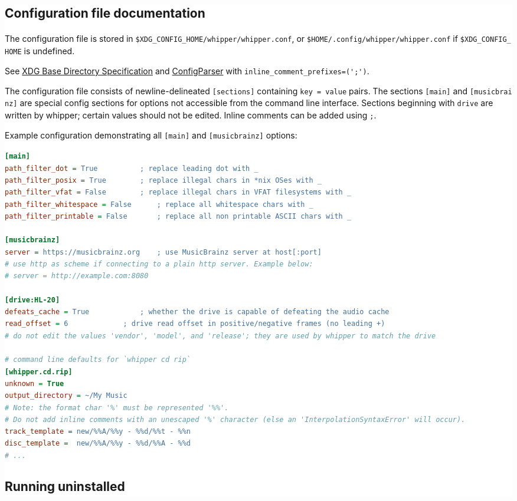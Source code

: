 ## Configuration file documentation

The configuration file is stored in `$XDG_CONFIG_HOME/whipper/whipper.conf`, or `$HOME/.config/whipper/whipper.conf` if `$XDG_CONFIG_HOME` is undefined.

See [XDG Base Directory
Specification](http://standards.freedesktop.org/basedir-spec/basedir-spec-latest.html)
and [ConfigParser](https://docs.python.org/3/library/configparser.html) with `inline_comment_prefixes=(';')`.

The configuration file consists of newline-delineated `[sections]`
containing `key = value` pairs. The sections `[main]` and
`[musicbrainz]` are special config sections for options not accessible
from the command line interface.  Sections beginning with `drive` are
written by whipper; certain values should not be edited. Inline comments can be added using `;`.

Example configuration demonstrating all `[main]` and `[musicbrainz]`
options:

```INI
[main]
path_filter_dot = True			; replace leading dot with _
path_filter_posix = True		; replace illegal chars in *nix OSes with _
path_filter_vfat = False		; replace illegal chars in VFAT filesystems with _
path_filter_whitespace = False		; replace all whitespace chars with _
path_filter_printable = False		; replace all non printable ASCII chars with _

[musicbrainz]
server = https://musicbrainz.org	; use MusicBrainz server at host[:port]
# use http as scheme if connecting to a plain http server. Example below:
# server = http://example.com:8080

[drive:HL-20]
defeats_cache = True			; whether the drive is capable of defeating the audio cache
read_offset = 6				; drive read offset in positive/negative frames (no leading +)
# do not edit the values 'vendor', 'model', and 'release'; they are used by whipper to match the drive

# command line defaults for `whipper cd rip`
[whipper.cd.rip]
unknown = True
output_directory = ~/My Music
# Note: the format char '%' must be represented '%%'.
# Do not add inline comments with an unescaped '%' character (else an 'InterpolationSyntaxError' will occur).
track_template = new/%%A/%%y - %%d/%%t - %%n
disc_template =  new/%%A/%%y - %%d/%%A - %%d
# ...
```

## Running uninstalled

